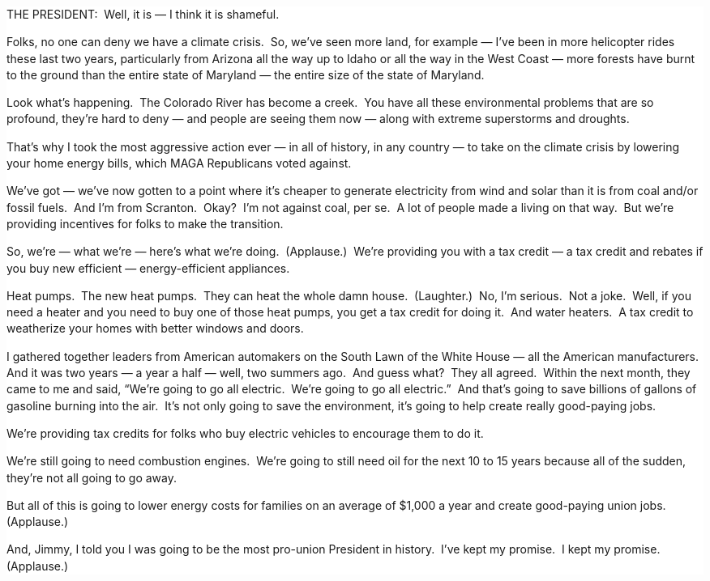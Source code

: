 THE PRESIDENT:  Well, it is — I think it is shameful.  
  
Folks, no one can deny we have a climate crisis.  So, we’ve seen more
land, for example — I’ve been in more helicopter rides these last two
years, particularly from Arizona all the way up to Idaho or all the way
in the West Coast — more forests have burnt to the ground than the
entire state of Maryland — the entire size of the state of Maryland.   
  
Look what’s happening.  The Colorado River has become a creek.  You have
all these environmental problems that are so profound, they’re hard to
deny — and people are seeing them now — along with extreme superstorms
and droughts.  
  
That’s why I took the most aggressive action ever — in all of history,
in any country — to take on the climate crisis by lowering your home
energy bills, which MAGA Republicans voted against.  
  
We’ve got — we’ve now gotten to a point where it’s cheaper to generate
electricity from wind and solar than it is from coal and/or fossil
fuels.  And I’m from Scranton.  Okay?  I’m not against coal, per se.  A
lot of people made a living on that way.  But we’re providing incentives
for folks to make the transition.  
  
So, we’re — what we’re — here’s what we’re doing.  (Applause.)  We’re
providing you with a tax credit — a tax credit and rebates if you buy
new efficient — energy-efficient appliances.   
  
Heat pumps.  The new heat pumps.  They can heat the whole damn house. 
(Laughter.)  No, I’m serious.  Not a joke.  Well, if you need a heater
and you need to buy one of those heat pumps, you get a tax credit for
doing it.  And water heaters.  A tax credit to weatherize your homes
with better windows and doors.  
  
I gathered together leaders from American automakers on the South Lawn
of the White House — all the American manufacturers.  And it was two
years — a year a half — well, two summers ago.  And guess what?  They
all agreed.  Within the next month, they came to me and said, “We’re
going to go all electric.  We’re going to go all electric.”  And that’s
going to save billions of gallons of gasoline burning into the air. 
It’s not only going to save the environment, it’s going to help create
really good-paying jobs.  
  
We’re providing tax credits for folks who buy electric vehicles to
encourage them to do it.  
  
We’re still going to need combustion engines.  We’re going to still need
oil for the next 10 to 15 years because all of the sudden, they’re not
all going to go away.   
  
But all of this is going to lower energy costs for families on an
average of $1,000 a year and create good-paying union jobs. 
(Applause.)  
  
And, Jimmy, I told you I was going to be the most pro-union President in
history.  I’ve kept my promise.  I kept my promise.  (Applause.)  
  